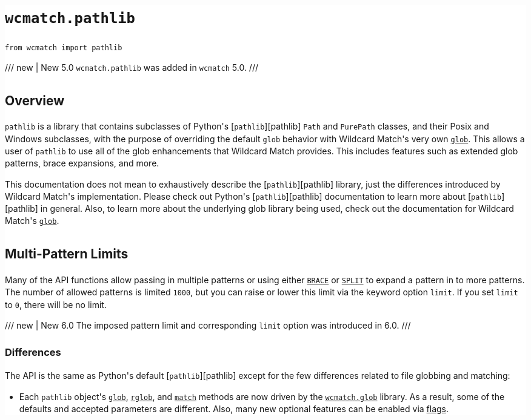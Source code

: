 # `wcmatch.pathlib`

```py3
from wcmatch import pathlib
```

/// new | New 5.0
`wcmatch.pathlib` was added in `wcmatch` 5.0.
///

## Overview

`pathlib` is a library that contains subclasses of Python's [`pathlib`][pathlib] `Path` and `PurePath` classes, and
their Posix and Windows subclasses, with the purpose of overriding the default `glob` behavior with Wildcard Match's
very own [`glob`](./glob.md). This allows a user of `pathlib` to use all of the glob enhancements that Wildcard Match
provides. This includes features such as extended glob patterns, brace expansions, and more.

This documentation does not mean to exhaustively describe the [`pathlib`][pathlib] library, just the differences
introduced by Wildcard Match's implementation. Please check out Python's [`pathlib`][pathlib] documentation to learn
more about [`pathlib`][pathlib] in general. Also, to learn more about the underlying glob library being used, check out
the documentation for Wildcard Match's [`glob`](./glob.md).

## Multi-Pattern Limits

Many of the API functions allow passing in multiple patterns or using either [`BRACE`](#brace) or
[`SPLIT`](#split) to expand a pattern in to more patterns. The number of allowed patterns is limited `1000`, but
you can raise or lower this limit via the keyword option `limit`. If you set `limit` to `0`, there will
be no limit.

/// new | New 6.0
The imposed pattern limit and corresponding `limit` option was introduced in 6.0.
///

### Differences

The API is the same as Python's default [`pathlib`][pathlib] except for the few differences related to file globbing and
matching:

-   Each `pathlib` object's [`glob`](#glob), [`rglob`](#rglob), and [`match`](#match) methods are now
    driven by the [`wcmatch.glob`](./glob.md) library. As a result, some of the defaults and accepted parameters are
    different. Also, many new optional features can be enabled via [flags](#flags).


[^1]: Identical patterns are only reduced by comparing case sensitively as POSIX character classes are case sensitive: